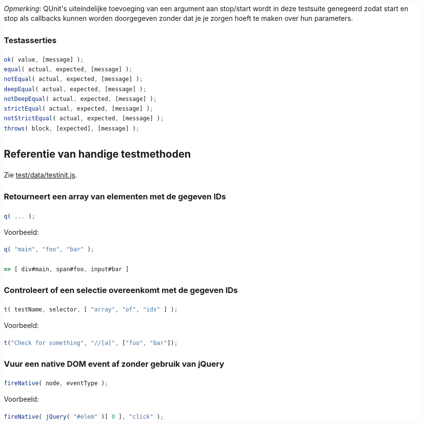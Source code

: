 *Opmerking*: QUnit's uiteindelijke toevoeging van een argument aan stop/start wordt in deze testsuite genegeerd zodat start en stop als callbacks kunnen worden doorgegeven zonder dat je je zorgen hoeft te maken over hun parameters.

### Testasserties

```js
ok( value, [message] );
equal( actual, expected, [message] );
notEqual( actual, expected, [message] );
deepEqual( actual, expected, [message] );
notDeepEqual( actual, expected, [message] );
strictEqual( actual, expected, [message] );
notStrictEqual( actual, expected, [message] );
throws( block, [expected], [message] );
```

## Referentie van handige testmethoden

Zie [test/data/testinit.js](https://github.com/jquery/jquery/blob/main/test/data/testinit.js).

### Retourneert een array van elementen met de gegeven IDs

```js
q( ... );
```

Voorbeeld:

```js
q( "main", "foo", "bar" );

=> [ div#main, span#foo, input#bar ]
```

### Controleert of een selectie overeenkomt met de gegeven IDs

```js
t( testName, selector, [ "array", "of", "ids" ] );
```

Voorbeeld:

```js
t("Check for something", "//[a]", ["foo", "bar"]);
```

### Vuur een native DOM event af zonder gebruik van jQuery

```js
fireNative( node, eventType );
```

Voorbeeld:

```js
fireNative( jQuery( "#elem" )[ 0 ], "click" );
```
